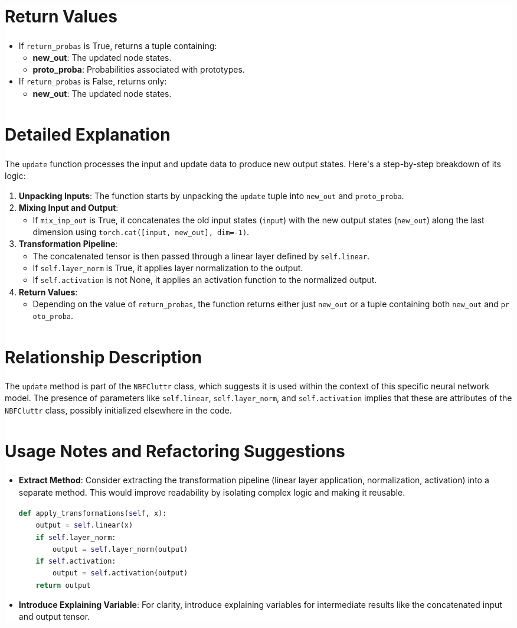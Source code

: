 # Return Values

- If `return_probas` is True, returns a tuple containing:
  - **new_out**: The updated node states.
  - **proto_proba**: Probabilities associated with prototypes.
- If `return_probas` is False, returns only:
  - **new_out**: The updated node states.

# Detailed Explanation

The `update` function processes the input and update data to produce new output states. Here's a step-by-step breakdown of its logic:

1. **Unpacking Inputs**: The function starts by unpacking the `update` tuple into `new_out` and `proto_proba`.
2. **Mixing Input and Output**:
   - If `mix_inp_out` is True, it concatenates the old input states (`input`) with the new output states (`new_out`) along the last dimension using `torch.cat([input, new_out], dim=-1)`.
3. **Transformation Pipeline**:
   - The concatenated tensor is then passed through a linear layer defined by `self.linear`.
   - If `self.layer_norm` is True, it applies layer normalization to the output.
   - If `self.activation` is not None, it applies an activation function to the normalized output.
4. **Return Values**:
   - Depending on the value of `return_probas`, the function returns either just `new_out` or a tuple containing both `new_out` and `proto_proba`.

# Relationship Description

The `update` method is part of the `NBFCluttr` class, which suggests it is used within the context of this specific neural network model. The presence of parameters like `self.linear`, `self.layer_norm`, and `self.activation` implies that these are attributes of the `NBFCluttr` class, possibly initialized elsewhere in the code.

# Usage Notes and Refactoring Suggestions

- **Extract Method**: Consider extracting the transformation pipeline (linear layer application, normalization, activation) into a separate method. This would improve readability by isolating complex logic and making it reusable.
  
  ```python
  def apply_transformations(self, x):
      output = self.linear(x)
      if self.layer_norm:
          output = self.layer_norm(output)
      if self.activation:
          output = self.activation(output)
      return output
  ```

- **Introduce Explaining Variable**: For clarity, introduce explaining variables for intermediate results like the concatenated input and output tensor.
